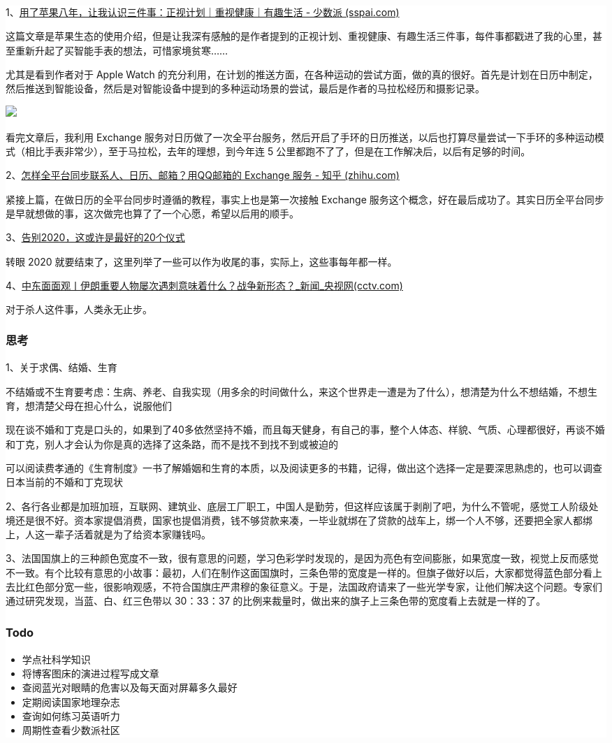 1、[用了苹果八年，让我认识三件事：正视计划｜重视健康｜有趣生活 - 少数派 (sspai.com)](https://sspai.com/post/62843)

这篇文章是苹果生态的使用介绍，但是让我深有感触的是作者提到的正视计划、重视健康、有趣生活三件事，每件事都戳进了我的心里，甚至重新升起了买智能手表的想法，可惜家境贫寒……

尤其是看到作者对于 Apple Watch 的充分利用，在计划的推送方面，在各种运动的尝试方面，做的真的很好。首先是计划在日历中制定，然后推送到智能设备，然后是对智能设备中提到的多种运动场景的尝试，最后是作者的马拉松经历和摄影记录。

![](https://cdn.sspai.com/2020/09/22/article/f16742adf8f942ee79afe3ff5e31caa2?imageView2/2/w/1120/q/90/interlace/1/ignore-error/1)

看完文章后，我利用 Exchange 服务对日历做了一次全平台服务，然后开启了手环的日历推送，以后也打算尽量尝试一下手环的多种运动模式（相比手表非常少），至于马拉松，去年的理想，到今年连 5 公里都跑不了了，但是在工作解决后，以后有足够的时间。

2、[怎样全平台同步联系人、日历、邮箱？用QQ邮箱的 Exchange 服务 - 知乎 (zhihu.com)](https://zhuanlan.zhihu.com/p/102571137)

紧接上篇，在做日历的全平台同步时遵循的教程，事实上也是第一次接触 Exchange 服务这个概念，好在最后成功了。其实日历全平台同步是早就想做的事，这次做完也算了了一个心愿，希望以后用的顺手。

3、[告别2020，这或许是最好的20个仪式](https://mp.weixin.qq.com/s/1xhjDjgIuoQGnzxaUrNWaQ)

转眼 2020 就要结束了，这里列举了一些可以作为收尾的事，实际上，这些事每年都一样。

4、[中东面面观丨伊朗重要人物屡次遇刺意味着什么？战争新形态？_新闻_央视网(cctv.com)](http://m.news.cctv.com/2020/12/02/ARTI2NcZJOF2kFG6dKNtbXbY201202.shtml)

对于杀人这件事，人类永无止步。

### 思考

1、关于求偶、结婚、生育

不结婚或不生育要考虑：生病、养老、自我实现（用多余的时间做什么，来这个世界走一遭是为了什么），想清楚为什么不想结婚，不想生育，想清楚父母在担心什么，说服他们

现在谈不婚和丁克是口头的，如果到了40多依然坚持不婚，而且每天健身，有自己的事，整个人体态、样貌、气质、心理都很好，再谈不婚和丁克，别人才会认为你是真的选择了这条路，而不是找不到找不到或被迫的

可以阅读费孝通的《生育制度》一书了解婚姻和生育的本质，以及阅读更多的书籍，记得，做出这个选择一定是要深思熟虑的，也可以调查日本当前的不婚和丁克现状

2、各行各业都是加班加班，互联网、建筑业、底层工厂职工，中国人是勤劳，但这样应该属于剥削了吧，为什么不管呢，感觉工人阶级处境还是很不好。资本家提倡消费，国家也提倡消费，钱不够贷款来凑，一毕业就绑在了贷款的战车上，绑一个人不够，还要把全家人都绑上，人这一辈子活着就是为了给资本家赚钱吗。

3、法国国旗上的三种颜色宽度不一致，很有意思的问题，学习色彩学时发现的，是因为亮色有空间膨胀，如果宽度一致，视觉上反而感觉不一致。有个比较有意思的小故事：最初，人们在制作这面国旗时，三条色带的宽度是一样的。但旗子做好以后，大家都觉得蓝色部分看上去比红色部分宽一些，很影响观感，不符合国旗庄严肃穆的象征意义。于是，法国政府请来了一些光学专家，让他们解决这个问题。专家们通过研究发现，当蓝、白、红三色带以 30：33：37 的比例来裁量时，做出来的旗子上三条色带的宽度看上去就是一样的了。

### Todo

- 学点社科学知识
- 将博客图床的演进过程写成文章
- 查阅蓝光对眼睛的危害以及每天面对屏幕多久最好
- 定期阅读国家地理杂志
- 查询如何练习英语听力
- 周期性查看少数派社区


